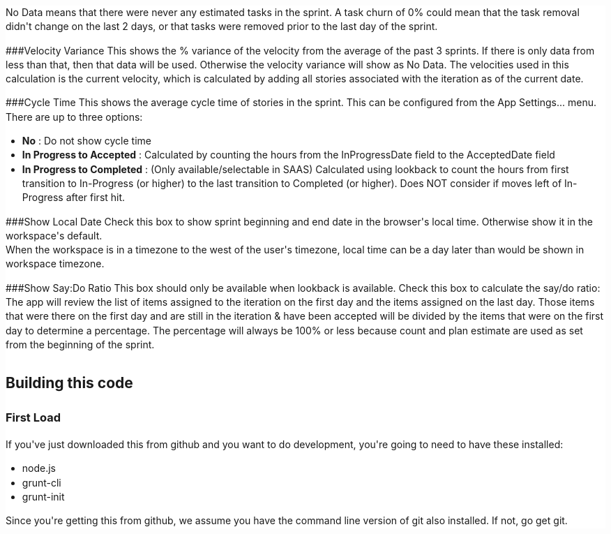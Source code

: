 No Data means that there were never any estimated tasks in the sprint.  A task churn of 0% could mean that the task removal didn't change on the last 2 days, or that tasks were removed prior to the last day of the sprint.  

###Velocity Variance
This shows the % variance of the velocity from the average of the past 3 sprints. If there is only data from less than that, then that data will be used.  Otherwise the velocity variance will show as No Data.  The velocities used in this calculation is the current velocity, which is calculated by adding all stories associated with the iteration as of the current date.

###Cycle Time
This shows the average cycle time of stories in the sprint. This can be configured from the App Settings... menu.  There are up to three options:

  * **No** : Do not show cycle time
  * **In Progress to Accepted** : Calculated by counting the hours from the InProgressDate field to the AcceptedDate field
  * **In Progress to Completed** : (Only available/selectable in SAAS) Calculated using lookback to count the hours from first transition to
      In-Progress (or higher) to the last transition to Completed (or higher).  Does NOT consider if moves left of In-Progress after first hit.


###Show Local Date
Check this box to show sprint beginning and end date in the browser's local time.  Otherwise show it in the workspace's default.  
When the workspace is in a timezone to the west of the user's timezone, local time can be a day later than would be shown in workspace
timezone.

###Show Say:Do Ratio
This box should only be available when lookback is available.  Check this box to calculate the say/do ratio: The app will 
review the list of items assigned to the iteration on the first day and the items assigned on the last day.  Those items that
were there on the first day and are still in the iteration & have been accepted will be divided by the items that were on the 
first day to determine a percentage.  The percentage will always be 100% or less because count and plan estimate are used as 
set from the beginning of the sprint.


## Building this code

### First Load

If you've just downloaded this from github and you want to do development, 
you're going to need to have these installed:

 * node.js
 * grunt-cli
 * grunt-init
    
 Since you're getting this from github, we assume you have the command line
 version of git also installed.  If not, go get git.
